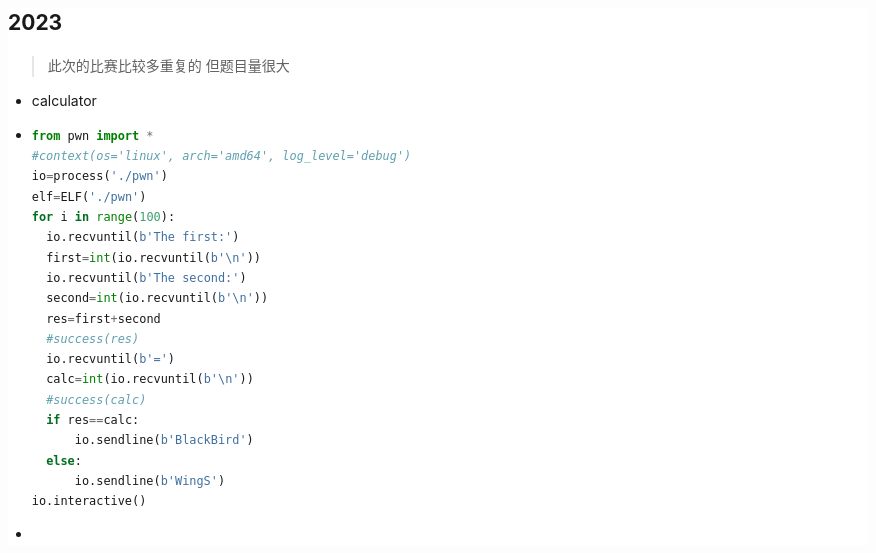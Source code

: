 ## 2023

> 此次的比赛比较多重复的 但题目量很大

+ calculator
+ ```python
  from pwn import *
  #context(os='linux', arch='amd64', log_level='debug')
  io=process('./pwn')
  elf=ELF('./pwn')
  for i in range(100):
  	io.recvuntil(b'The first:')
  	first=int(io.recvuntil(b'\n'))
  	io.recvuntil(b'The second:')
  	second=int(io.recvuntil(b'\n'))
  	res=first+second
  	#success(res)
  	io.recvuntil(b'=')
  	calc=int(io.recvuntil(b'\n'))
  	#success(calc)
  	if res==calc:
  		io.sendline(b'BlackBird')
  	else:
  		io.sendline(b'WingS')
  io.interactive()

  ```
+
